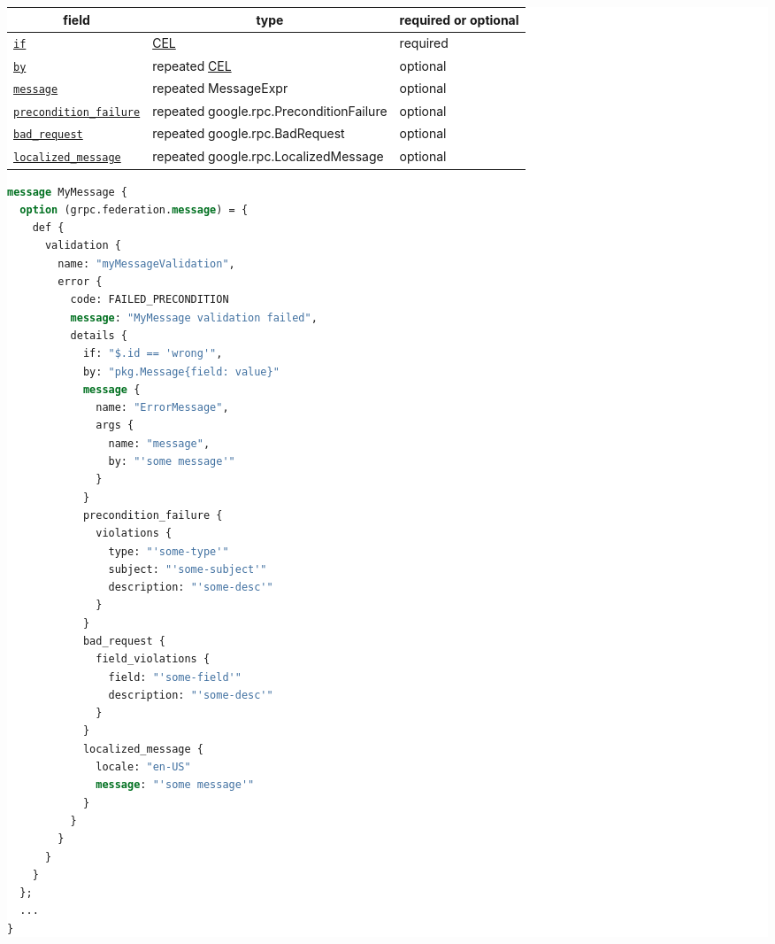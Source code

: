 | field                                                                                        | type                                    | required or optional |
|----------------------------------------------------------------------------------------------|-----------------------------------------|----------------------|
| [`if`](#grpcfederationmessagedefvalidationerrordetailsif)                                    | [CEL](./cel.md)                                     | required             |
| [`by`](#grpcfederationmessagedefvalidationerrordetailsby)                                    | repeated [CEL](./cel.md)                         | optional             |
| [`message`](#grpcfederationmessagedefvalidationerrordetailsmessage)                          | repeated MessageExpr                    | optional             |
| [`precondition_failure`](#grpcfederationmessagedefvalidationerrordetailspreconditionfailure) | repeated google.rpc.PreconditionFailure | optional             |
| [`bad_request`](#grpcfederationmessagedefvalidationerrordetailsbadrequest)                   | repeated google.rpc.BadRequest          | optional             |
| [`localized_message`](#grpcfederationmessagedefvalidationerrordetailslocalizedmessage)       | repeated google.rpc.LocalizedMessage    | optional             |

```proto
message MyMessage {
  option (grpc.federation.message) = {
    def {
      validation {
        name: "myMessageValidation",
        error {
          code: FAILED_PRECONDITION
          message: "MyMessage validation failed",
          details {
            if: "$.id == 'wrong'",
            by: "pkg.Message{field: value}"
            message {
              name: "ErrorMessage",
              args {
                name: "message",
                by: "'some message'"
              }
            }
            precondition_failure {
              violations {
                type: "'some-type'"
                subject: "'some-subject'"
                description: "'some-desc'"
              }
            }
            bad_request {
              field_violations {
                field: "'some-field'"
                description: "'some-desc'"
              }
            }
            localized_message {
              locale: "en-US"
              message: "'some message'"
            }
          }
        }
      }
    }
  };
  ...
}
```
